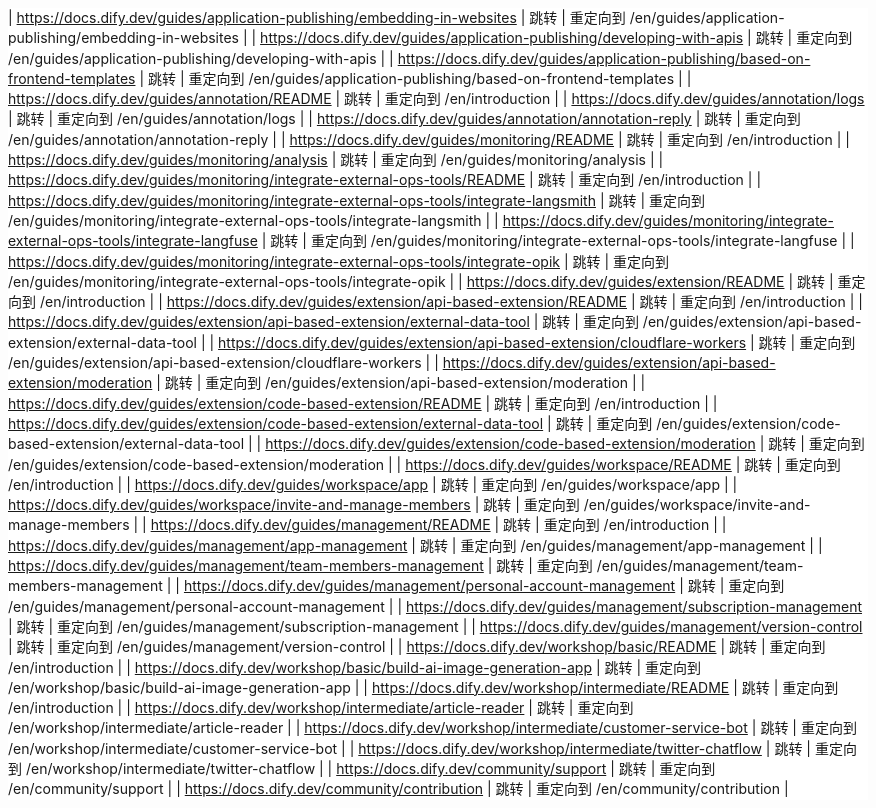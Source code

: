 | https://docs.dify.dev/guides/application-publishing/embedding-in-websites | 跳转 | 重定向到 /en/guides/application-publishing/embedding-in-websites |
| https://docs.dify.dev/guides/application-publishing/developing-with-apis | 跳转 | 重定向到 /en/guides/application-publishing/developing-with-apis |
| https://docs.dify.dev/guides/application-publishing/based-on-frontend-templates | 跳转 | 重定向到 /en/guides/application-publishing/based-on-frontend-templates |
| https://docs.dify.dev/guides/annotation/README | 跳转 | 重定向到 /en/introduction |
| https://docs.dify.dev/guides/annotation/logs | 跳转 | 重定向到 /en/guides/annotation/logs |
| https://docs.dify.dev/guides/annotation/annotation-reply | 跳转 | 重定向到 /en/guides/annotation/annotation-reply |
| https://docs.dify.dev/guides/monitoring/README | 跳转 | 重定向到 /en/introduction |
| https://docs.dify.dev/guides/monitoring/analysis | 跳转 | 重定向到 /en/guides/monitoring/analysis |
| https://docs.dify.dev/guides/monitoring/integrate-external-ops-tools/README | 跳转 | 重定向到 /en/introduction |
| https://docs.dify.dev/guides/monitoring/integrate-external-ops-tools/integrate-langsmith | 跳转 | 重定向到 /en/guides/monitoring/integrate-external-ops-tools/integrate-langsmith |
| https://docs.dify.dev/guides/monitoring/integrate-external-ops-tools/integrate-langfuse | 跳转 | 重定向到 /en/guides/monitoring/integrate-external-ops-tools/integrate-langfuse |
| https://docs.dify.dev/guides/monitoring/integrate-external-ops-tools/integrate-opik | 跳转 | 重定向到 /en/guides/monitoring/integrate-external-ops-tools/integrate-opik |
| https://docs.dify.dev/guides/extension/README | 跳转 | 重定向到 /en/introduction |
| https://docs.dify.dev/guides/extension/api-based-extension/README | 跳转 | 重定向到 /en/introduction |
| https://docs.dify.dev/guides/extension/api-based-extension/external-data-tool | 跳转 | 重定向到 /en/guides/extension/api-based-extension/external-data-tool |
| https://docs.dify.dev/guides/extension/api-based-extension/cloudflare-workers | 跳转 | 重定向到 /en/guides/extension/api-based-extension/cloudflare-workers |
| https://docs.dify.dev/guides/extension/api-based-extension/moderation | 跳转 | 重定向到 /en/guides/extension/api-based-extension/moderation |
| https://docs.dify.dev/guides/extension/code-based-extension/README | 跳转 | 重定向到 /en/introduction |
| https://docs.dify.dev/guides/extension/code-based-extension/external-data-tool | 跳转 | 重定向到 /en/guides/extension/code-based-extension/external-data-tool |
| https://docs.dify.dev/guides/extension/code-based-extension/moderation | 跳转 | 重定向到 /en/guides/extension/code-based-extension/moderation |
| https://docs.dify.dev/guides/workspace/README | 跳转 | 重定向到 /en/introduction |
| https://docs.dify.dev/guides/workspace/app | 跳转 | 重定向到 /en/guides/workspace/app |
| https://docs.dify.dev/guides/workspace/invite-and-manage-members | 跳转 | 重定向到 /en/guides/workspace/invite-and-manage-members |
| https://docs.dify.dev/guides/management/README | 跳转 | 重定向到 /en/introduction |
| https://docs.dify.dev/guides/management/app-management | 跳转 | 重定向到 /en/guides/management/app-management |
| https://docs.dify.dev/guides/management/team-members-management | 跳转 | 重定向到 /en/guides/management/team-members-management |
| https://docs.dify.dev/guides/management/personal-account-management | 跳转 | 重定向到 /en/guides/management/personal-account-management |
| https://docs.dify.dev/guides/management/subscription-management | 跳转 | 重定向到 /en/guides/management/subscription-management |
| https://docs.dify.dev/guides/management/version-control | 跳转 | 重定向到 /en/guides/management/version-control |
| https://docs.dify.dev/workshop/basic/README | 跳转 | 重定向到 /en/introduction |
| https://docs.dify.dev/workshop/basic/build-ai-image-generation-app | 跳转 | 重定向到 /en/workshop/basic/build-ai-image-generation-app |
| https://docs.dify.dev/workshop/intermediate/README | 跳转 | 重定向到 /en/introduction |
| https://docs.dify.dev/workshop/intermediate/article-reader | 跳转 | 重定向到 /en/workshop/intermediate/article-reader |
| https://docs.dify.dev/workshop/intermediate/customer-service-bot | 跳转 | 重定向到 /en/workshop/intermediate/customer-service-bot |
| https://docs.dify.dev/workshop/intermediate/twitter-chatflow | 跳转 | 重定向到 /en/workshop/intermediate/twitter-chatflow |
| https://docs.dify.dev/community/support | 跳转 | 重定向到 /en/community/support |
| https://docs.dify.dev/community/contribution | 跳转 | 重定向到 /en/community/contribution |